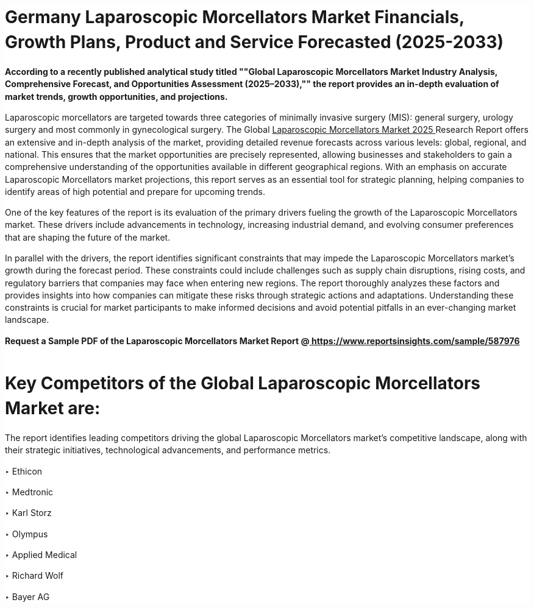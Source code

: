 # Germany Laparoscopic Morcellators Market Financials, Growth Plans, Product and Service Forecasted (2025-2033)

<strong>According to a recently published analytical study titled ""Global Laparoscopic Morcellators Market Industry Analysis, Comprehensive Forecast, and Opportunities Assessment (2025–2033),"" the report provides an in-depth evaluation of market trends, growth opportunities, and projections.</strong>

Laparoscopic morcellators are targeted towards three categories of minimally invasive surgery (MIS): general surgery, urology surgery and most commonly in gynecological surgery. The Global <a href=https://www.reportsinsights.com/sample/587976>Laparoscopic Morcellators Market 2025 </a> Research Report offers an extensive and in-depth analysis of the market, providing detailed revenue forecasts across various levels: global, regional, and national. This ensures that the market opportunities are precisely represented, allowing businesses and stakeholders to gain a comprehensive understanding of the opportunities available in different geographical regions. With an emphasis on accurate Laparoscopic Morcellators market projections, this report serves as an essential tool for strategic planning, helping companies to identify areas of high potential and prepare for upcoming trends.

One of the key features of the report is its evaluation of the primary drivers fueling the growth of the Laparoscopic Morcellators market. These drivers include advancements in technology, increasing industrial demand, and evolving consumer preferences that are shaping the future of the market. 

In parallel with the drivers, the report identifies significant constraints that may impede the Laparoscopic Morcellators market’s growth during the forecast period. These constraints could include challenges such as supply chain disruptions, rising costs, and regulatory barriers that companies may face when entering new regions. The report thoroughly analyzes these factors and provides insights into how companies can mitigate these risks through strategic actions and adaptations. Understanding these constraints is crucial for market participants to make informed decisions and avoid potential pitfalls in an ever-changing market landscape.

<strong>Request a Sample PDF of the Laparoscopic Morcellators Market Report </strong><strong>@<a href=https://www.reportsinsights.com/sample/587976> https://www.reportsinsights.com/sample/587976</a></strong></font>

# <strong>Key Competitors of the Global Laparoscopic Morcellators Market are:</strong>

The report identifies leading competitors driving the global Laparoscopic Morcellators market’s competitive landscape, along with their strategic initiatives, technological advancements, and performance metrics.

‣ Ethicon

‣ Medtronic

‣ Karl Storz

‣ Olympus

‣ Applied Medical

‣ Richard Wolf

‣ Bayer AG
